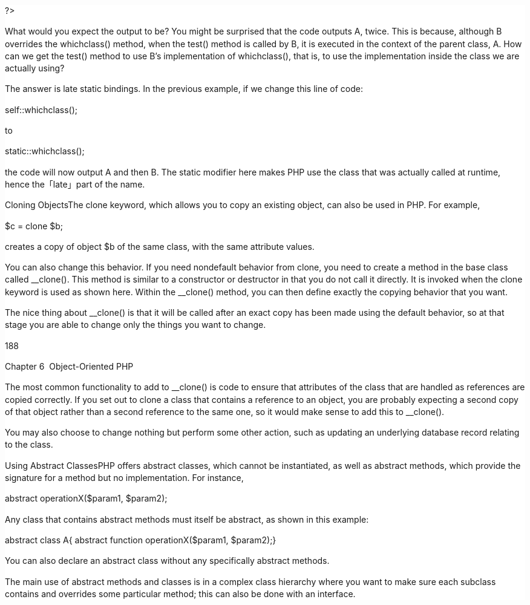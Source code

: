 ?>

What would you expect the output to be? You might be surprised that the code outputs A, twice. This is because, although B overrides the whichclass() method, when the test() method is called by B, it is executed in the context of the parent class, A.  How can we get the test() method to use B’s implementation of whichclass(), that is, to use the  implementation inside the class we are actually using? 

The answer is late static bindings.  In the previous example, if we change this line of code:

self::whichclass();

to

static::whichclass();

the code will now output A and then B. The static modifier here makes PHP use the class that was actually called at runtime, hence the「late」part of the name.

Cloning ObjectsThe clone keyword, which allows you to copy an existing object, can also be used in PHP. For example,

$c = clone $b;

creates a copy of object $b of the same class, with the same attribute values.

You can also change this behavior. If you need nondefault behavior from clone, you need to create a method in the base class called __clone(). This method is similar to a constructor or destructor in that you do not call it directly. It is invoked when the clone keyword is used as shown here. Within the __clone() method, you can then define exactly the copying behavior that you want.

The nice thing about __clone() is that it will be called after an exact copy has been made using the default behavior, so at that stage you are able to change only the things you want to change.

188

Chapter 6  Object-Oriented PHP

The most common functionality to add to __clone() is code to ensure that attributes of the class that are handled as references are copied correctly. If you set out to clone a class that contains a reference to an object, you are probably expecting a second copy of that object rather than a second reference to the same one, so it would make sense to add this to __clone().

You may also choose to change nothing but perform some other action, such as updating an underlying database record relating to the class.

Using Abstract ClassesPHP offers abstract classes, which cannot be instantiated, as well as abstract methods, which provide the signature for a method but no implementation. For instance,

abstract operationX($param1, $param2);

Any class that contains abstract methods must itself be abstract, as shown in this example:

abstract class A{  abstract function operationX($param1, $param2);}

You can also declare an abstract class without any specifically abstract methods.

The main use of abstract methods and classes is in a complex class hierarchy where you want to make sure each subclass contains and overrides some particular method; this can also be done with an interface.
